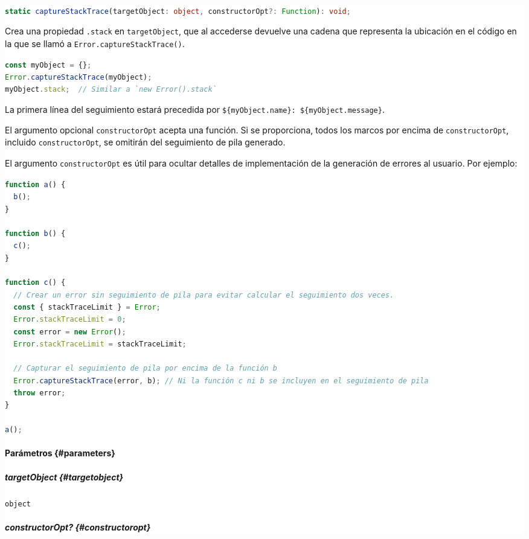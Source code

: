 ```ts
static captureStackTrace(targetObject: object, constructorOpt?: Function): void;
```

Crea una propiedad `.stack` en `targetObject`, que al accederse devuelve
una cadena que representa la ubicación en el código en la que
se llamó a `Error.captureStackTrace()`.

```js
const myObject = {};
Error.captureStackTrace(myObject);
myObject.stack;  // Similar a `new Error().stack`
```

La primera línea del seguimiento estará precedida por
`${myObject.name}: ${myObject.message}`.

El argumento opcional `constructorOpt` acepta una función. Si se proporciona, todos los marcos
por encima de `constructorOpt`, incluido `constructorOpt`, se omitirán del
seguimiento de pila generado.

El argumento `constructorOpt` es útil para ocultar detalles de implementación
de la generación de errores al usuario. Por ejemplo:

```js
function a() {
  b();
}

function b() {
  c();
}

function c() {
  // Crear un error sin seguimiento de pila para evitar calcular el seguimiento dos veces.
  const { stackTraceLimit } = Error;
  Error.stackTraceLimit = 0;
  const error = new Error();
  Error.stackTraceLimit = stackTraceLimit;

  // Capturar el seguimiento de pila por encima de la función b
  Error.captureStackTrace(error, b); // Ni la función c ni b se incluyen en el seguimiento de pila
  throw error;
}

a();
```

#### Parámetros {#parameters}

##### targetObject {#targetobject}

`object`

##### constructorOpt? {#constructoropt}
